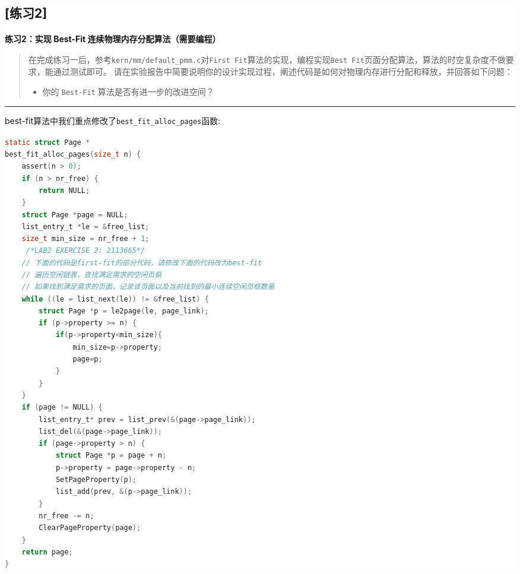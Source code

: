 
## [练习2]

**练习2：实现 Best-Fit 连续物理内存分配算法（需要编程）**

> 在完成练习一后，参考`kern/mm/default_pmm.c`对`First Fit`算法的实现，编程实现`Best Fit`页面分配算法，算法的时空复杂度不做要求，能通过测试即可。 请在实验报告中简要说明你的设计实现过程，阐述代码是如何对物理内存进行分配和释放，并回答如下问题：
>
> - 你的 `Best-Fit` 算法是否有进一步的改进空间？

---

best-fit算法中我们重点修改了`best_fit_alloc_pages`函数:

```c
static struct Page *
best_fit_alloc_pages(size_t n) {
    assert(n > 0);
    if (n > nr_free) {
        return NULL;
    }
    struct Page *page = NULL;
    list_entry_t *le = &free_list;
    size_t min_size = nr_free + 1;
     /*LAB2 EXERCISE 2: 2113665*/ 
    // 下面的代码是first-fit的部分代码，请修改下面的代码改为best-fit
    // 遍历空闲链表，查找满足需求的空闲页框
    // 如果找到满足需求的页面，记录该页面以及当前找到的最小连续空闲页框数量
    while ((le = list_next(le)) != &free_list) {
        struct Page *p = le2page(le, page_link);
        if (p->property >= n) {
            if(p->property<min_size){
                min_size=p->property;
                page=p;
            }
        }
    }
    if (page != NULL) {
        list_entry_t* prev = list_prev(&(page->page_link));
        list_del(&(page->page_link));
        if (page->property > n) {
            struct Page *p = page + n;
            p->property = page->property - n;
            SetPageProperty(p);
            list_add(prev, &(p->page_link));
        }
        nr_free -= n;
        ClearPageProperty(page);
    }
    return page;
}
```
